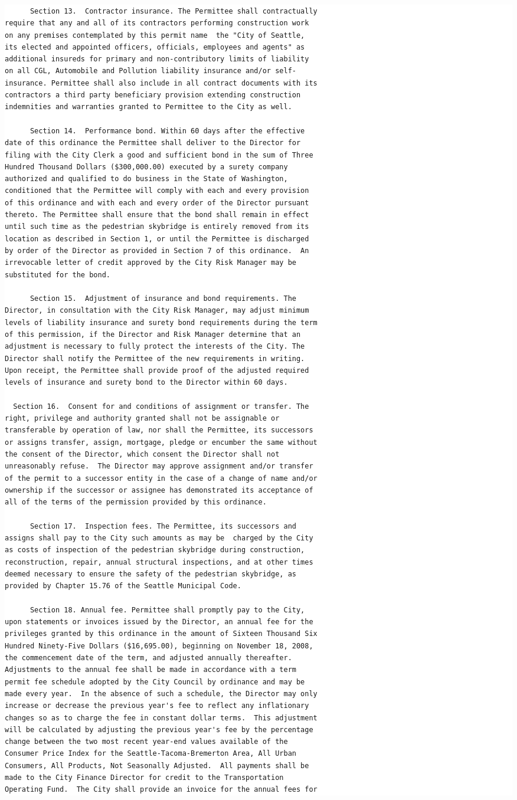           Section 13.  Contractor insurance. The Permittee shall contractually  
    require that any and all of its contractors performing construction work  
    on any premises contemplated by this permit name  the "City of Seattle,  
    its elected and appointed officers, officials, employees and agents" as  
    additional insureds for primary and non-contributory limits of liability  
    on all CGL, Automobile and Pollution liability insurance and/or self-  
    insurance. Permittee shall also include in all contract documents with its  
    contractors a third party beneficiary provision extending construction  
    indemnities and warranties granted to Permittee to the City as well.  
  
          Section 14.  Performance bond. Within 60 days after the effective  
    date of this ordinance the Permittee shall deliver to the Director for  
    filing with the City Clerk a good and sufficient bond in the sum of Three  
    Hundred Thousand Dollars ($300,000.00) executed by a surety company  
    authorized and qualified to do business in the State of Washington,  
    conditioned that the Permittee will comply with each and every provision  
    of this ordinance and with each and every order of the Director pursuant  
    thereto. The Permittee shall ensure that the bond shall remain in effect  
    until such time as the pedestrian skybridge is entirely removed from its  
    location as described in Section 1, or until the Permittee is discharged  
    by order of the Director as provided in Section 7 of this ordinance.  An  
    irrevocable letter of credit approved by the City Risk Manager may be  
    substituted for the bond.  
  
          Section 15.  Adjustment of insurance and bond requirements. The  
    Director, in consultation with the City Risk Manager, may adjust minimum  
    levels of liability insurance and surety bond requirements during the term  
    of this permission, if the Director and Risk Manager determine that an  
    adjustment is necessary to fully protect the interests of the City. The  
    Director shall notify the Permittee of the new requirements in writing.  
    Upon receipt, the Permittee shall provide proof of the adjusted required  
    levels of insurance and surety bond to the Director within 60 days.  
  
      Section 16.  Consent for and conditions of assignment or transfer. The  
    right, privilege and authority granted shall not be assignable or  
    transferable by operation of law, nor shall the Permittee, its successors  
    or assigns transfer, assign, mortgage, pledge or encumber the same without  
    the consent of the Director, which consent the Director shall not  
    unreasonably refuse.  The Director may approve assignment and/or transfer  
    of the permit to a successor entity in the case of a change of name and/or  
    ownership if the successor or assignee has demonstrated its acceptance of  
    all of the terms of the permission provided by this ordinance.  
  
          Section 17.  Inspection fees. The Permittee, its successors and  
    assigns shall pay to the City such amounts as may be  charged by the City  
    as costs of inspection of the pedestrian skybridge during construction,  
    reconstruction, repair, annual structural inspections, and at other times  
    deemed necessary to ensure the safety of the pedestrian skybridge, as  
    provided by Chapter 15.76 of the Seattle Municipal Code.  
  
          Section 18. Annual fee. Permittee shall promptly pay to the City,  
    upon statements or invoices issued by the Director, an annual fee for the  
    privileges granted by this ordinance in the amount of Sixteen Thousand Six  
    Hundred Ninety-Five Dollars ($16,695.00), beginning on November 18, 2008,  
    the commencement date of the term, and adjusted annually thereafter.  
    Adjustments to the annual fee shall be made in accordance with a term  
    permit fee schedule adopted by the City Council by ordinance and may be  
    made every year.  In the absence of such a schedule, the Director may only  
    increase or decrease the previous year's fee to reflect any inflationary  
    changes so as to charge the fee in constant dollar terms.  This adjustment  
    will be calculated by adjusting the previous year's fee by the percentage  
    change between the two most recent year-end values available of the  
    Consumer Price Index for the Seattle-Tacoma-Bremerton Area, All Urban  
    Consumers, All Products, Not Seasonally Adjusted.  All payments shall be  
    made to the City Finance Director for credit to the Transportation  
    Operating Fund.  The City shall provide an invoice for the annual fees for  